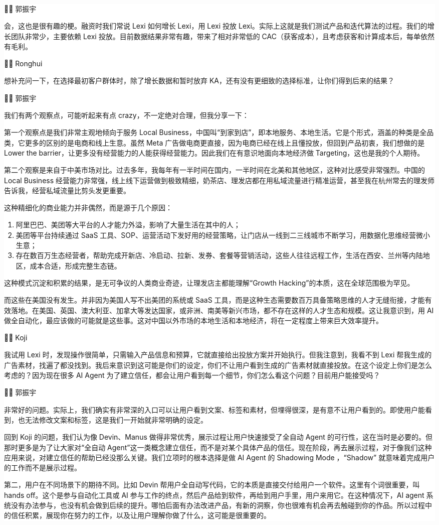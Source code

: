   

👦🏻 郭振宇

会，这也是很有趣的梗。融资时我们常说 Lexi 如何增长 Lexi，用 Lexi 投放 Lexi。实际上这就是我们测试产品和迭代算法的过程。我们的增长团队非常少，主要依赖 Lexi 投放。目前数据结果非常有趣，带来了相对非常低的 CAC（获客成本），且考虑获客和计算成本后，每单依然有毛利。

  

👩🏻 Ronghui

想补充问一下，在选择最初客户群体时，除了增长数据和暂时放弃 KA，还有没有更细致的选择标准，让你们得到后来的结果？

  

👦🏻 郭振宇

我们有两个观察点，可能听起来有点 crazy，不一定绝对合理，但我分享一下：

  

第一个观察点是我们非常主观地倾向于服务 Local Business，中国叫“到家到店”，即本地服务、本地生活。它是个形式，涵盖的种类是全品类，它更多的区别的是电商和线上生意。虽然 Meta 广告做电商更直接，因为电商已经在线上且懂投放，但回到产品初衷，我们想做的是 Lower the barrier，让更多没有经营能力的人能获得经营能力。因此我们在有意识地面向本地经济做 Targeting，这也是我的个人期待。

  

第二个观察是来自于中美市场对比。过去多年，我每年有一半时间在国内，一半时间在北美和其他地区，这种对比感受非常强烈。中国的 Local Business 经营能力非常强，线上线下运营做到极致精细，奶茶店、理发店都在用私域流量进行精准运营，甚至我在杭州常去的理发师告诉我，经营私域流量比剪头发更重要。

这种精细化的商业能力并非偶然，而是源于几个原因：

1. 阿里巴巴、美团等大平台的人才能力外溢，影响了大量生活在其中的人；
2. 美团等平台持续通过 SaaS 工具、SOP、运营活动下发好用的经营策略，让门店从一线到二三线城市不断学习，用数据化思维经营微小生意；
3. 存在数百万生态经营者，帮助完成开新店、冷启动、拉新、发券、套餐等营销活动，这些人往往远程工作，生活在西安、兰州等内陆地区，成本合适，形成完整生态链。

这种模式沉淀和积累的结果，是无可争议的人类商业奇迹，让理发店主都能理解“Growth Hacking”的本质，这在全球范围极为罕见。

  

而这些在美国没有发生。并非因为美国人写不出美团的系统或 SaaS 工具，而是这种生态需要数百万具备策略思维的人才无缝衔接，才能有效落地。在美国、英国、澳大利亚、加拿大等发达国家，或非洲、南美等新兴市场，都不存在这样的人才生态和规模。这让我意识到，用 AI 做全自动化，最应该做的可能就是这些事。这对中国以外市场的本地生活和本地经济，将在一定程度上带来巨大效率提升。

  

👦🏻 Koji

我试用 Lexi 时，发现操作很简单，只需输入产品信息和预算，它就直接给出投放方案并开始执行。但我注意到，我看不到 Lexi 帮我生成的广告素材，找遍了都没找到。我后来意识到这可能是你们的设定，你们不让用户看到生成的广告素材就直接投放。在这个设定上你们是怎么考虑的？因为现在很多 AI Agent 为了建立信任，都会让用户看到每一个细节，你们怎么看这个问题？目前用户能接受吗？

  

👦🏻 郭振宇

非常好的问题。实际上，我们确实有非常深的入口可以让用户看到文案、标签和素材，但埋得很深，是有意不让用户看到的。即使用户能看到，也无法修改文案和标签，这是我们一开始就非常明确的设定。

  

回到 Koji 的问题，我们认为像 Devin、Manus 做得非常优秀，展示过程让用户快速接受了全自动 Agent 的可行性，这在当时是必要的。但那时更多是为了让大家对“全自动 Agent”这一类概念建立信任，而不是对某个具体产品的信任。现在阶段，再去展示过程，对于像我们这种应用来说，对建立信任的帮助已经没那么关键。我们立项时的根本选择是做 AI Agent 的 Shadowing Mode ，“Shadow” 就意味着完成用户的工作而不是展示过程。

  

第二，用户在不同场景下的期待不同。比如 Devin 帮用户全自动写代码，它的本质是直接交付给用户一个软件。这里有个词很重要，叫 hands off。这个是参与自动化工具或 AI 参与工作的终点，然后产品给到软件，再给到用户手里，用户来用它。在这种情况下，AI agent 系统没有办法参与，也没有机会做到后续的提升。哪怕后面有办法改进产品，有新的洞察，你也很难有机会再去触碰到你的作品。所以过程中的信任积累，展现你在努力的工作，以及让用户理解你做了什么，这可能是很重要的。

